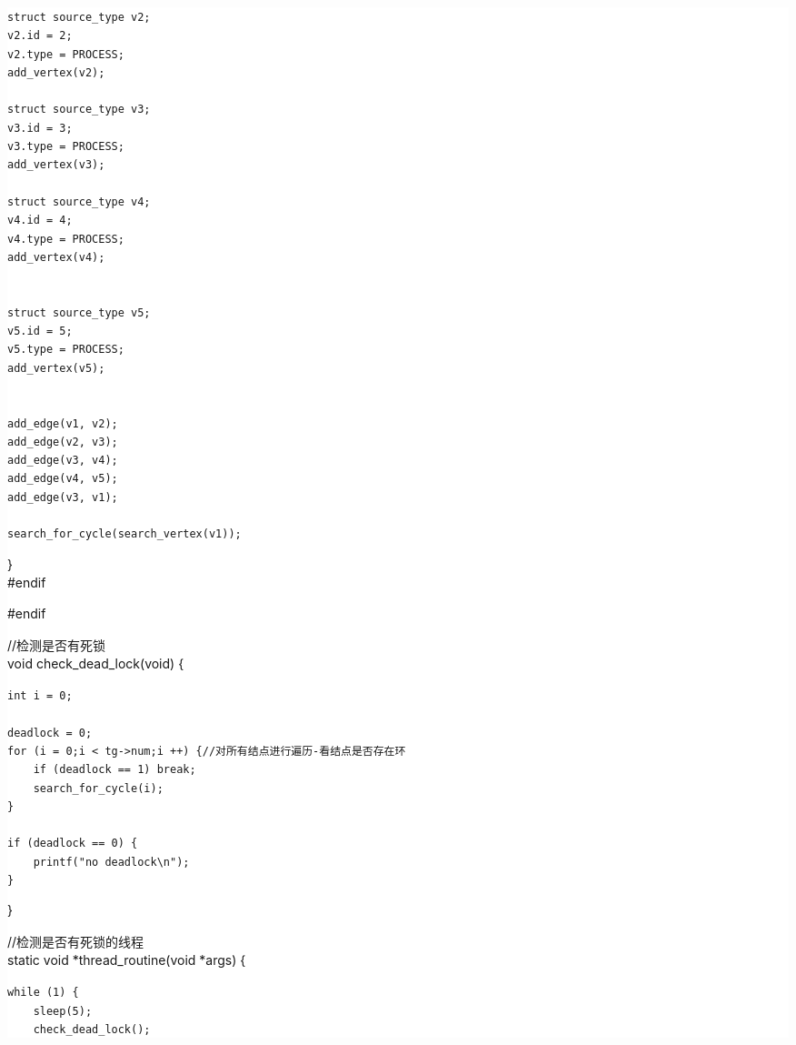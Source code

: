 	struct source_type v2;  
	v2.id = 2;  
	v2.type = PROCESS;  
	add_vertex(v2);  
  
	struct source_type v3;  
	v3.id = 3;  
	v3.type = PROCESS;  
	add_vertex(v3);  
  
	struct source_type v4;  
	v4.id = 4;  
	v4.type = PROCESS;  
	add_vertex(v4);  
  
	  
	struct source_type v5;  
	v5.id = 5;  
	v5.type = PROCESS;  
	add_vertex(v5);  
  
  
	add_edge(v1, v2);  
	add_edge(v2, v3);  
	add_edge(v3, v4);  
	add_edge(v4, v5);  
	add_edge(v3, v1);  
	  
	search_for_cycle(search_vertex(v1));  
  
}  
#endif  
  
  
#endif  
  
//检测是否有死锁  
void check_dead_lock(void) {  
  
	int i = 0;  
  
	deadlock = 0;  
	for (i = 0;i < tg->num;i ++) {//对所有结点进行遍历-看结点是否存在环  
		if (deadlock == 1) break;  
		search_for_cycle(i);  
	}  
  
	if (deadlock == 0) {  
		printf("no deadlock\n");  
	}  
  
}  
  
//检测是否有死锁的线程  
static void *thread_routine(void *args) {  
  
	while (1) {  
		sleep(5);  
		check_dead_lock();  
  